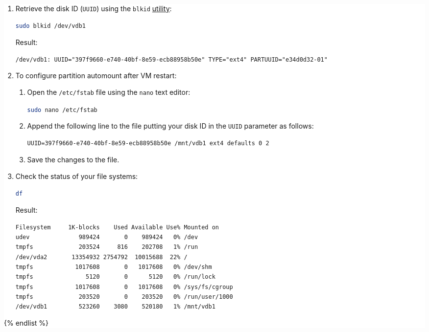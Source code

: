    1. Retrieve the disk ID (`UUID`) using the `blkid` [utility](https://manpages.ubuntu.com/manpages/xenial/en/man8/blkid.8.html):

      ```bash
      sudo blkid /dev/vdb1
      ```

      Result:

      ```text
      /dev/vdb1: UUID="397f9660-e740-40bf-8e59-ecb88958b50e" TYPE="ext4" PARTUUID="e34d0d32-01"
      ```

   1. To configure partition automount after VM restart:
      1. Open the `/etc/fstab` file using the `nano` text editor:

         ```bash
         sudo nano /etc/fstab
         ```

      1. Append the following line to the file putting your disk ID in the `UUID` parameter as follows:

         ```text
         UUID=397f9660-e740-40bf-8e59-ecb88958b50e /mnt/vdb1 ext4 defaults 0 2
         ```

      1. Save the changes to the file.
   1. Check the status of your file systems:

      ```bash
      df
      ```

      Result:

      ```text
      Filesystem     1K-blocks    Used Available Use% Mounted on
      udev              989424       0    989424   0% /dev
      tmpfs             203524     816    202708   1% /run
      /dev/vda2       13354932 2754792  10015688  22% /
      tmpfs            1017608       0   1017608   0% /dev/shm
      tmpfs               5120       0      5120   0% /run/lock
      tmpfs            1017608       0   1017608   0% /sys/fs/cgroup
      tmpfs             203520       0    203520   0% /run/user/1000
      /dev/vdb1         523260    3080    520180   1% /mnt/vdb1
      ```


{% endlist %}
